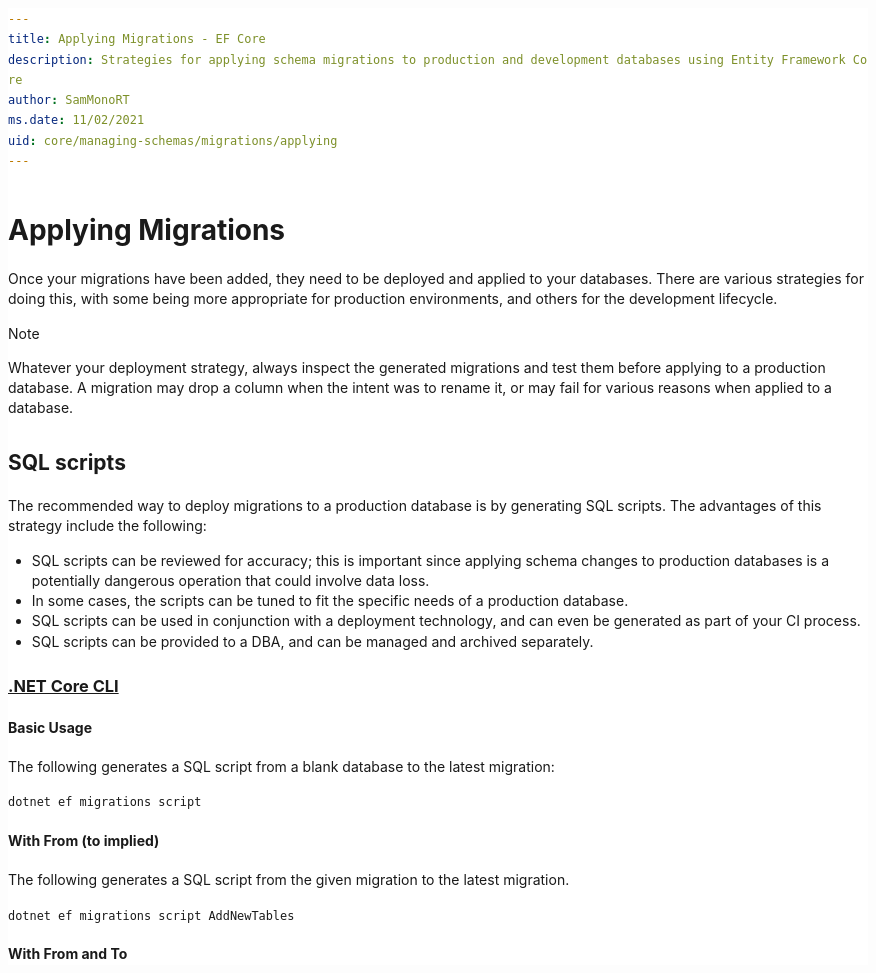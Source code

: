 ```yaml
---
title: Applying Migrations - EF Core
description: Strategies for applying schema migrations to production and development databases using Entity Framework Core
author: SamMonoRT
ms.date: 11/02/2021
uid: core/managing-schemas/migrations/applying
---
```

# Applying Migrations

Once your migrations have been added, they need to be deployed and applied to your databases. There are various strategies for doing this, with some being more appropriate for production environments, and others for the development lifecycle.

> [!NOTE]
> Whatever your deployment strategy, always inspect the generated migrations and test them before applying to a production database. A migration may drop a column when the intent was to rename it, or may fail for various reasons when applied to a database.

## SQL scripts

The recommended way to deploy migrations to a production database is by generating SQL scripts. The advantages of this strategy include the following:

* SQL scripts can be reviewed for accuracy; this is important since applying schema changes to production databases is a potentially dangerous operation that could involve data loss.
* In some cases, the scripts can be tuned to fit the specific needs of a production database.
* SQL scripts can be used in conjunction with a deployment technology, and can even be generated as part of your CI process.
* SQL scripts can be provided to a DBA, and can be managed and archived separately.

### [.NET Core CLI](#tab/dotnet-core-cli)

#### Basic Usage

The following generates a SQL script from a blank database to the latest migration:

```dotnetcli
dotnet ef migrations script
```

#### With From (to implied)

The following generates a SQL script from the given migration to the latest migration.

```dotnetcli
dotnet ef migrations script AddNewTables
```

#### With From and To
